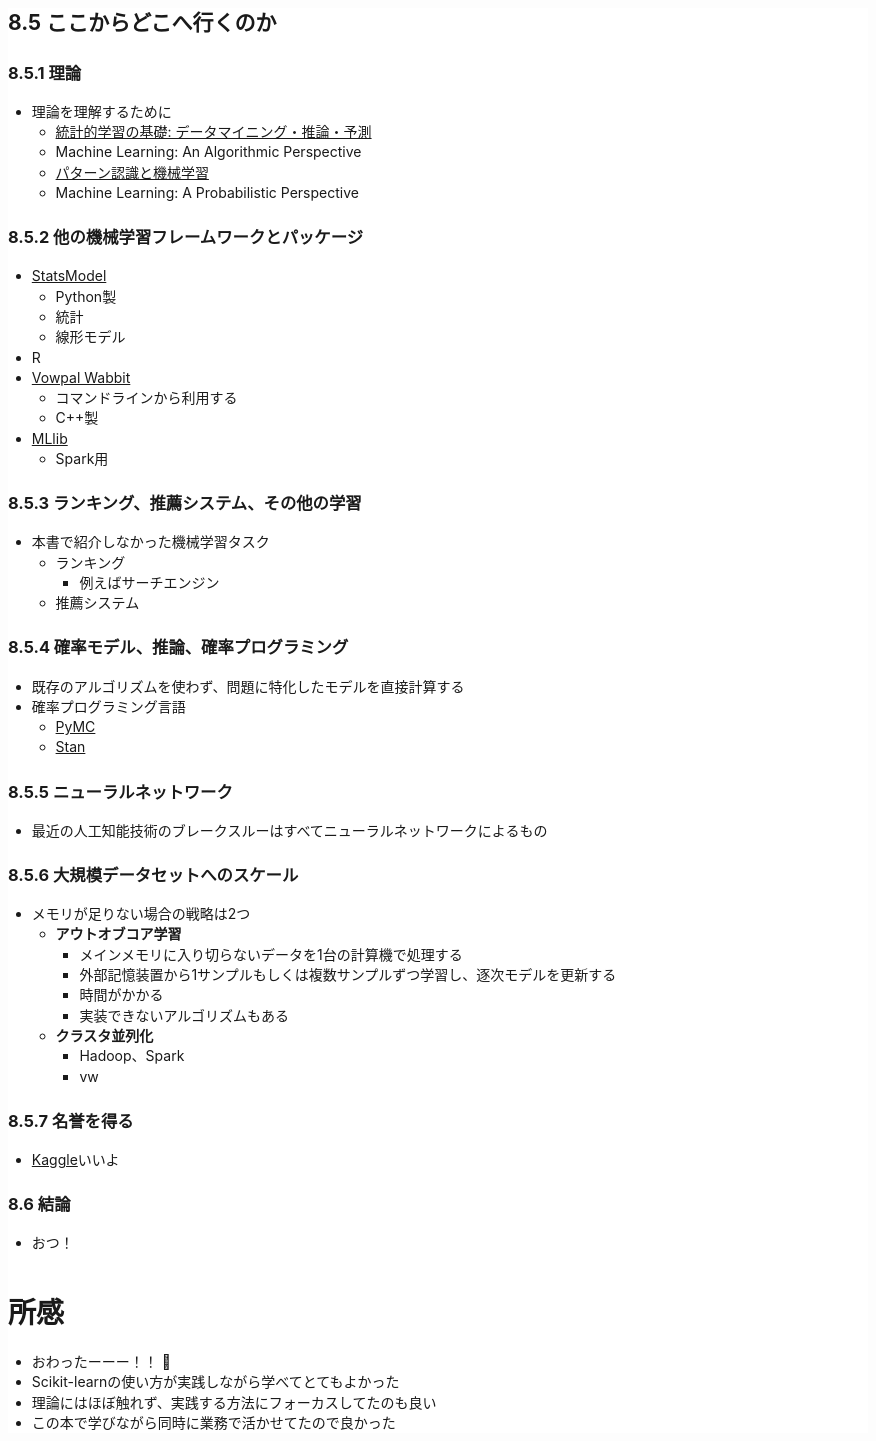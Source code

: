 ## 8.5 ここからどこへ行くのか
### 8.5.1 理論
* 理論を理解するために
    * [統計的学習の基礎: データマイニング・推論・予測](http://amzn.to/2yhgTeK)
    * Machine Learning: An Algorithmic Perspective
    * [パターン認識と機械学習](http://amzn.to/2BfsZui)
    * Machine Learning: A Probabilistic Perspective

### 8.5.2 他の機械学習フレームワークとパッケージ
* [StatsModel](http://www.statsmodels.org/stable/index.html)
    * Python製
    * 統計
    * 線形モデル
* R
* [Vowpal Wabbit](http://hunch.net/~vw/)
    * コマンドラインから利用する
    * C++製
* [MLlib](https://spark.apache.org/mllib/)
    * Spark用

### 8.5.3 ランキング、推薦システム、その他の学習
* 本書で紹介しなかった機械学習タスク
    * ランキング
        * 例えばサーチエンジン
    * 推薦システム

### 8.5.4 確率モデル、推論、確率プログラミング
* 既存のアルゴリズムを使わず、問題に特化したモデルを直接計算する
* 確率プログラミング言語
    * [PyMC](https://github.com/pymc-devs/pymc)
    * [Stan](http://mc-stan.org/)

### 8.5.5 ニューラルネットワーク
* 最近の人工知能技術のブレークスルーはすべてニューラルネットワークによるもの

### 8.5.6 大規模データセットへのスケール
* メモリが足りない場合の戦略は2つ
    * **アウトオブコア学習**
        * メインメモリに入り切らないデータを1台の計算機で処理する
        * 外部記憶装置から1サンプルもしくは複数サンプルずつ学習し、逐次モデルを更新する
        * 時間がかかる
        * 実装できないアルゴリズムもある
    * **クラスタ並列化**
        * Hadoop、Spark
        * vw

### 8.5.7 名誉を得る
* [Kaggle](https://www.kaggle.com/)いいよ

### 8.6 結論
* おつ！

# 所感
* おわったーーー！！ :tada:
* Scikit-learnの使い方が実践しながら学べてとてもよかった
* 理論にはほぼ触れず、実践する方法にフォーカスしてたのも良い
* この本で学びながら同時に業務で活かせてたので良かった

```math
```
